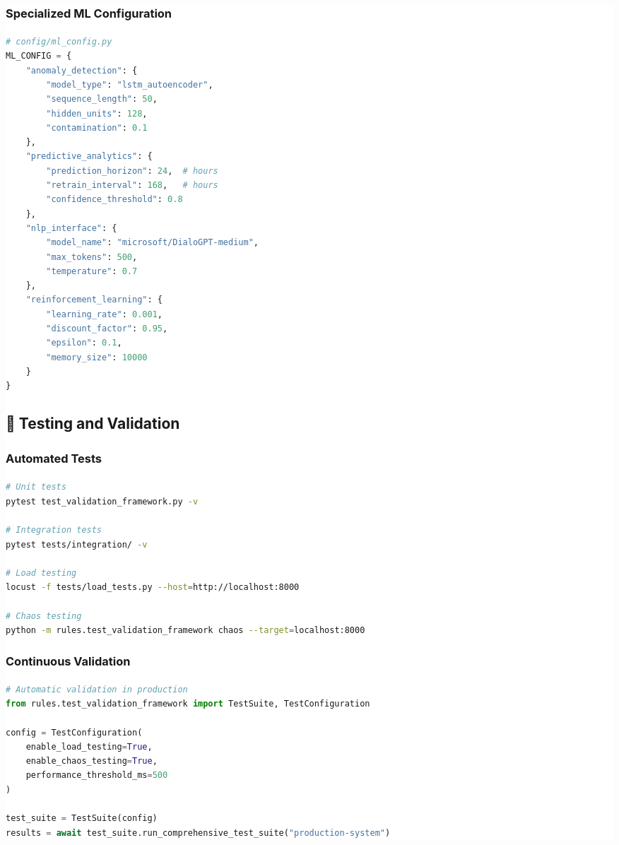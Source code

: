 ```bash
```

### Specialized ML Configuration
```python
# config/ml_config.py
ML_CONFIG = {
    "anomaly_detection": {
        "model_type": "lstm_autoencoder",
        "sequence_length": 50,
        "hidden_units": 128,
        "contamination": 0.1
    },
    "predictive_analytics": {
        "prediction_horizon": 24,  # hours
        "retrain_interval": 168,   # hours
        "confidence_threshold": 0.8
    },
    "nlp_interface": {
        "model_name": "microsoft/DialoGPT-medium",
        "max_tokens": 500,
        "temperature": 0.7
    },
    "reinforcement_learning": {
        "learning_rate": 0.001,
        "discount_factor": 0.95,
        "epsilon": 0.1,
        "memory_size": 10000
    }
}
```

## 🧪 Testing and Validation

### Automated Tests
```bash
# Unit tests
pytest test_validation_framework.py -v

# Integration tests
pytest tests/integration/ -v

# Load testing
locust -f tests/load_tests.py --host=http://localhost:8000

# Chaos testing
python -m rules.test_validation_framework chaos --target=localhost:8000
```

### Continuous Validation
```python
# Automatic validation in production
from rules.test_validation_framework import TestSuite, TestConfiguration

config = TestConfiguration(
    enable_load_testing=True,
    enable_chaos_testing=True,
    performance_threshold_ms=500
)

test_suite = TestSuite(config)
results = await test_suite.run_comprehensive_test_suite("production-system")
```
